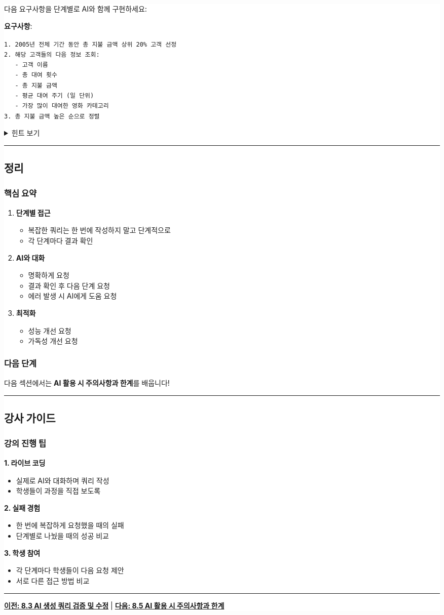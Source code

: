 다음 요구사항을 단계별로 AI와 함께 구현하세요:

**요구사항**:
```
1. 2005년 전체 기간 동안 총 지불 금액 상위 20% 고객 선정
2. 해당 고객들의 다음 정보 조회:
   - 고객 이름
   - 총 대여 횟수
   - 총 지불 금액
   - 평균 대여 주기 (일 단위)
   - 가장 많이 대여한 영화 카테고리
3. 총 지불 금액 높은 순으로 정렬
```

<details><summary>힌트 보기</summary></details>

---

## 정리

### 핵심 요약

1. **단계별 접근**
   - 복잡한 쿼리는 한 번에 작성하지 말고 단계적으로
   - 각 단계마다 결과 확인

2. **AI와 대화**
   - 명확하게 요청
   - 결과 확인 후 다음 단계 요청
   - 에러 발생 시 AI에게 도움 요청

3. **최적화**
   - 성능 개선 요청
   - 가독성 개선 요청

### 다음 단계

다음 섹션에서는 **AI 활용 시 주의사항과 한계**를 배웁니다!

---

## 강사 가이드

### 강의 진행 팁

**1. 라이브 코딩**
- 실제로 AI와 대화하며 쿼리 작성
- 학생들이 과정을 직접 보도록

**2. 실패 경험**
- 한 번에 복잡하게 요청했을 때의 실패
- 단계별로 나눴을 때의 성공 비교

**3. 학생 참여**
- 각 단계마다 학생들이 다음 요청 제안
- 서로 다른 접근 방법 비교

---

**[이전: 8.3 AI 생성 쿼리 검증 및 수정](./8.3_AI_생성_쿼리_검증_및_수정.md)** | **[다음: 8.5 AI 활용 시 주의사항과 한계](./8.5_AI_활용_시_주의사항과_한계.md)**
